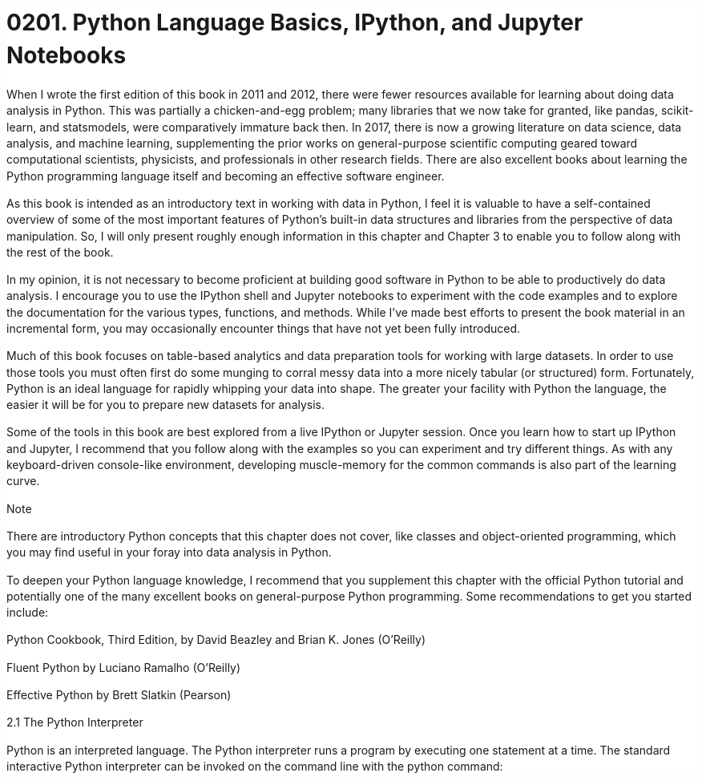 # 0201. Python Language Basics, IPython, and Jupyter Notebooks

When I wrote the first edition of this book in 2011 and 2012, there were fewer resources available for learning about doing data analysis in Python. This was partially a chicken-and-egg problem; many libraries that we now take for granted, like pandas, scikit-learn, and statsmodels, were comparatively immature back then. In 2017, there is now a growing literature on data science, data analysis, and machine learning, supplementing the prior works on general-purpose scientific computing geared toward computational scientists, physicists, and professionals in other research fields. There are also excellent books about learning the Python programming language itself and becoming an effective software engineer.

As this book is intended as an introductory text in working with data in Python, I feel it is valuable to have a self-contained overview of some of the most important features of Python’s built-in data structures and libraries from the perspective of data manipulation. So, I will only present roughly enough information in this chapter and Chapter 3 to enable you to follow along with the rest of the book.

In my opinion, it is not necessary to become proficient at building good software in Python to be able to productively do data analysis. I encourage you to use the IPython shell and Jupyter notebooks to experiment with the code examples and to explore the documentation for the various types, functions, and methods. While I’ve made best efforts to present the book material in an incremental form, you may occasionally encounter things that have not yet been fully introduced.

Much of this book focuses on table-based analytics and data preparation tools for working with large datasets. In order to use those tools you must often first do some munging to corral messy data into a more nicely tabular (or structured) form. Fortunately, Python is an ideal language for rapidly whipping your data into shape. The greater your facility with Python the language, the easier it will be for you to prepare new datasets for analysis.

Some of the tools in this book are best explored from a live IPython or Jupyter session. Once you learn how to start up IPython and Jupyter, I recommend that you follow along with the examples so you can experiment and try different things. As with any keyboard-driven console-like environment, developing muscle-memory for the common commands is also part of the learning curve.

Note

There are introductory Python concepts that this chapter does not cover, like classes and object-oriented programming, which you may find useful in your foray into data analysis in Python.

To deepen your Python language knowledge, I recommend that you supplement this chapter with the official Python tutorial and potentially one of the many excellent books on general-purpose Python programming. Some recommendations to get you started include:

Python Cookbook, Third Edition, by David Beazley and Brian K. Jones (O’Reilly)

Fluent Python by Luciano Ramalho (O’Reilly)

Effective Python by Brett Slatkin (Pearson)

2.1 The Python Interpreter

Python is an interpreted language. The Python interpreter runs a program by executing one statement at a time. The standard interactive Python interpreter can be invoked on the command line with the python command:
